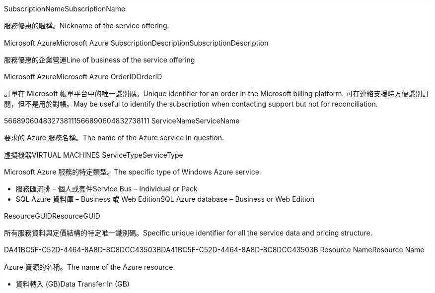 <td><span data-ttu-id="8844c-286">SubscriptionName</span><span class="sxs-lookup"><span data-stu-id="8844c-286">SubscriptionName</span></span></td>
<td><p><span data-ttu-id="8844c-287">服務優惠的暱稱。</span><span class="sxs-lookup"><span data-stu-id="8844c-287">Nickname of the service offering.</span></span></p></td>
<td><span data-ttu-id="8844c-288">Microsoft Azure</span><span class="sxs-lookup"><span data-stu-id="8844c-288">Microsoft Azure</span></span></td>
</tr>
<tr class="odd">
<td><span data-ttu-id="8844c-289">SubscriptionDescription</span><span class="sxs-lookup"><span data-stu-id="8844c-289">SubscriptionDescription</span></span></td>
<td><p><span data-ttu-id="8844c-290">服務優惠的企業營運</span><span class="sxs-lookup"><span data-stu-id="8844c-290">Line of business of the service offering</span></span></p></td>
<td><span data-ttu-id="8844c-291">Microsoft Azure</span><span class="sxs-lookup"><span data-stu-id="8844c-291">Microsoft Azure</span></span></td>
</tr>
<tr class="even">
<td><span data-ttu-id="8844c-292">OrderID</span><span class="sxs-lookup"><span data-stu-id="8844c-292">OrderID</span></span></td>
<td><p><span data-ttu-id="8844c-293">訂單在 Microsoft 帳單平台中的唯一識別碼。</span><span class="sxs-lookup"><span data-stu-id="8844c-293">Unique identifier for an order in the Microsoft billing platform.</span></span> <span data-ttu-id="8844c-294">可在連絡支援時方便識別訂閱，但不是用於對帳。</span><span class="sxs-lookup"><span data-stu-id="8844c-294">May be useful to identify the subscription when contacting support but not for reconciliation.</span></span></p></td>
<td><span data-ttu-id="8844c-295">566890604832738111</span><span class="sxs-lookup"><span data-stu-id="8844c-295">566890604832738111</span></span></td>
</tr>
<tr class="odd">
<td><span data-ttu-id="8844c-296">ServiceName</span><span class="sxs-lookup"><span data-stu-id="8844c-296">ServiceName</span></span></td>
<td><p><span data-ttu-id="8844c-297">要求的 Azure 服務名稱。</span><span class="sxs-lookup"><span data-stu-id="8844c-297">The name of the Azure service in question.</span></span></p></td>
<td><span data-ttu-id="8844c-298">虛擬機器</span><span class="sxs-lookup"><span data-stu-id="8844c-298">VIRTUAL MACHINES</span></span></td>
</tr>
<tr class="even">
<td><span data-ttu-id="8844c-299">ServiceType</span><span class="sxs-lookup"><span data-stu-id="8844c-299">ServiceType</span></span></td>
<td><p><span data-ttu-id="8844c-300">Microsoft Azure 服務的特定類型。</span><span class="sxs-lookup"><span data-stu-id="8844c-300">The specific type of Windows Azure service.</span></span></p></td>
<td><ul>
<li><span data-ttu-id="8844c-301">服務匯流排 – 個人或套件</span><span class="sxs-lookup"><span data-stu-id="8844c-301">Service Bus – Individual or Pack</span></span></li>
<li><span data-ttu-id="8844c-302">SQL Azure 資料庫 – Business 或 Web Edition</span><span class="sxs-lookup"><span data-stu-id="8844c-302">SQL Azure database – Business or Web Edition</span></span></li>
</ul></td>
</tr>
<tr class="odd">
<td><span data-ttu-id="8844c-303">ResourceGUID</span><span class="sxs-lookup"><span data-stu-id="8844c-303">ResourceGUID</span></span></td>
<td><p><span data-ttu-id="8844c-304">所有服務資料與定價結構的特定唯一識別碼。</span><span class="sxs-lookup"><span data-stu-id="8844c-304">Specific unique identifier for all the service data and pricing structure.</span></span></p></td>
<td><span data-ttu-id="8844c-305">DA41BC5F-C52D-4464-8A8D-8C8DCC43503B</span><span class="sxs-lookup"><span data-stu-id="8844c-305">DA41BC5F-C52D-4464-8A8D-8C8DCC43503B</span></span></td>
</tr>
<tr class="even">
<td><span data-ttu-id="8844c-306">Resource Name</span><span class="sxs-lookup"><span data-stu-id="8844c-306">Resource Name</span></span></td>
<td><p><span data-ttu-id="8844c-307">Azure 資源的名稱。</span><span class="sxs-lookup"><span data-stu-id="8844c-307">The name of the Azure resource.</span></span></p></td>
<td><ul>
<li><span data-ttu-id="8844c-308">資料轉入 (GB)</span><span class="sxs-lookup"><span data-stu-id="8844c-308">Data Transfer In (GB)</span></span></li>